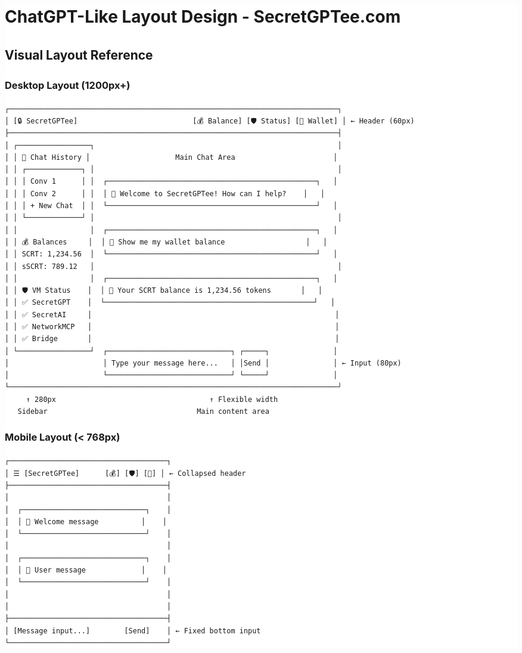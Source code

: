 # ChatGPT-Like Layout Design - SecretGPTee.com

## Visual Layout Reference

### Desktop Layout (1200px+)
```
┌─────────────────────────────────────────────────────────────────────────────┐
│ [🔒 SecretGPTee]                           [💰 Balance] [🛡️ Status] [👤 Wallet] │ ← Header (60px)
├─────────────────────────────────────────────────────────────────────────────┤
│ ┌─────────────────┐                                                         │
│ │ 💬 Chat History │                    Main Chat Area                       │
│ │ ┌─────────────┐ │                                                         │
│ │ │ Conv 1      │ │  ┌─────────────────────────────────────────────────┐   │
│ │ │ Conv 2      │ │  │ 🤖 Welcome to SecretGPTee! How can I help?    │   │
│ │ │ + New Chat  │ │  └─────────────────────────────────────────────────┘   │
│ │ └─────────────┘ │                                                         │
│ │                 │  ┌─────────────────────────────────────────────────┐   │
│ │ 💰 Balances     │  │ 👤 Show me my wallet balance                   │   │
│ │ SCRT: 1,234.56  │  └─────────────────────────────────────────────────┘   │
│ │ sSCRT: 789.12   │                                                         │
│ │                 │  ┌─────────────────────────────────────────────────┐   │
│ │ 🛡️ VM Status    │  │ 🤖 Your SCRT balance is 1,234.56 tokens       │   │
│ │ ✅ SecretGPT    │  └─────────────────────────────────────────────────┘   │
│ │ ✅ SecretAI     │                                                         │
│ │ ✅ NetworkMCP   │                                                         │
│ │ ✅ Bridge       │                                                         │
│ └─────────────────┘  ┌─────────────────────────────┐ ┌─────┐               │
│                      │ Type your message here...   │ │Send │               │ ← Input (80px)
│                      └─────────────────────────────┘ └─────┘               │
└─────────────────────────────────────────────────────────────────────────────┘
     ↑ 280px                                    ↑ Flexible width
   Sidebar                                   Main content area
```

### Mobile Layout (< 768px)
```
┌─────────────────────────────────────┐
│ ☰ [SecretGPTee]      [💰] [🛡️] [👤] │ ← Collapsed header
├─────────────────────────────────────┤
│                                     │
│  ┌─────────────────────────────┐    │
│  │ 🤖 Welcome message          │    │
│  └─────────────────────────────┘    │
│                                     │
│  ┌─────────────────────────────┐    │
│  │ 👤 User message             │    │
│  └─────────────────────────────┘    │
│                                     │
│                                     │
├─────────────────────────────────────┤
│ [Message input...]        [Send]    │ ← Fixed bottom input
└─────────────────────────────────────┘
```
